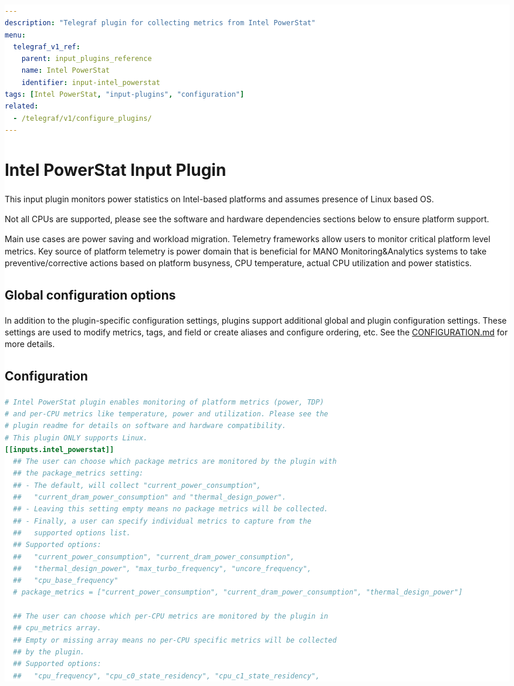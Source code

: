 ```yaml
---
description: "Telegraf plugin for collecting metrics from Intel PowerStat"
menu:
  telegraf_v1_ref:
    parent: input_plugins_reference
    name: Intel PowerStat
    identifier: input-intel_powerstat
tags: [Intel PowerStat, "input-plugins", "configuration"]
related:
  - /telegraf/v1/configure_plugins/
---
```


# Intel PowerStat Input Plugin

This input plugin monitors power statistics on Intel-based platforms and
assumes presence of Linux based OS.

Not all CPUs are supported, please see the software and hardware dependencies
sections below to ensure platform support.

Main use cases are power saving and workload migration. Telemetry frameworks
allow users to monitor critical platform level metrics. Key source of platform
telemetry is power domain that is beneficial for MANO Monitoring&Analytics
systems to take preventive/corrective actions based on platform busyness, CPU
temperature, actual CPU utilization and power statistics.

## Global configuration options 

In addition to the plugin-specific configuration settings, plugins support
additional global and plugin configuration settings. These settings are used to
modify metrics, tags, and field or create aliases and configure ordering, etc.
See the [CONFIGURATION.md](/telegraf/v1/configuration/#plugins) for more details.

[CONFIGURATION.md]: ../../../docs/CONFIGURATION.md#plugins

## Configuration

```toml @sample.conf
# Intel PowerStat plugin enables monitoring of platform metrics (power, TDP)
# and per-CPU metrics like temperature, power and utilization. Please see the
# plugin readme for details on software and hardware compatibility.
# This plugin ONLY supports Linux.
[[inputs.intel_powerstat]]
  ## The user can choose which package metrics are monitored by the plugin with
  ## the package_metrics setting:
  ## - The default, will collect "current_power_consumption",
  ##   "current_dram_power_consumption" and "thermal_design_power".
  ## - Leaving this setting empty means no package metrics will be collected.
  ## - Finally, a user can specify individual metrics to capture from the
  ##   supported options list.
  ## Supported options:
  ##   "current_power_consumption", "current_dram_power_consumption",
  ##   "thermal_design_power", "max_turbo_frequency", "uncore_frequency",
  ##   "cpu_base_frequency"
  # package_metrics = ["current_power_consumption", "current_dram_power_consumption", "thermal_design_power"]

  ## The user can choose which per-CPU metrics are monitored by the plugin in
  ## cpu_metrics array.
  ## Empty or missing array means no per-CPU specific metrics will be collected
  ## by the plugin.
  ## Supported options:
  ##   "cpu_frequency", "cpu_c0_state_residency", "cpu_c1_state_residency",
```

[19f6d91b]: https://git.kernel.org/pub/scm/linux/kernel/git/stable/linux.git/commit/?h=v5.4.77&id=19f6d91bdad42200aac557a683c17b1f65ee6c94